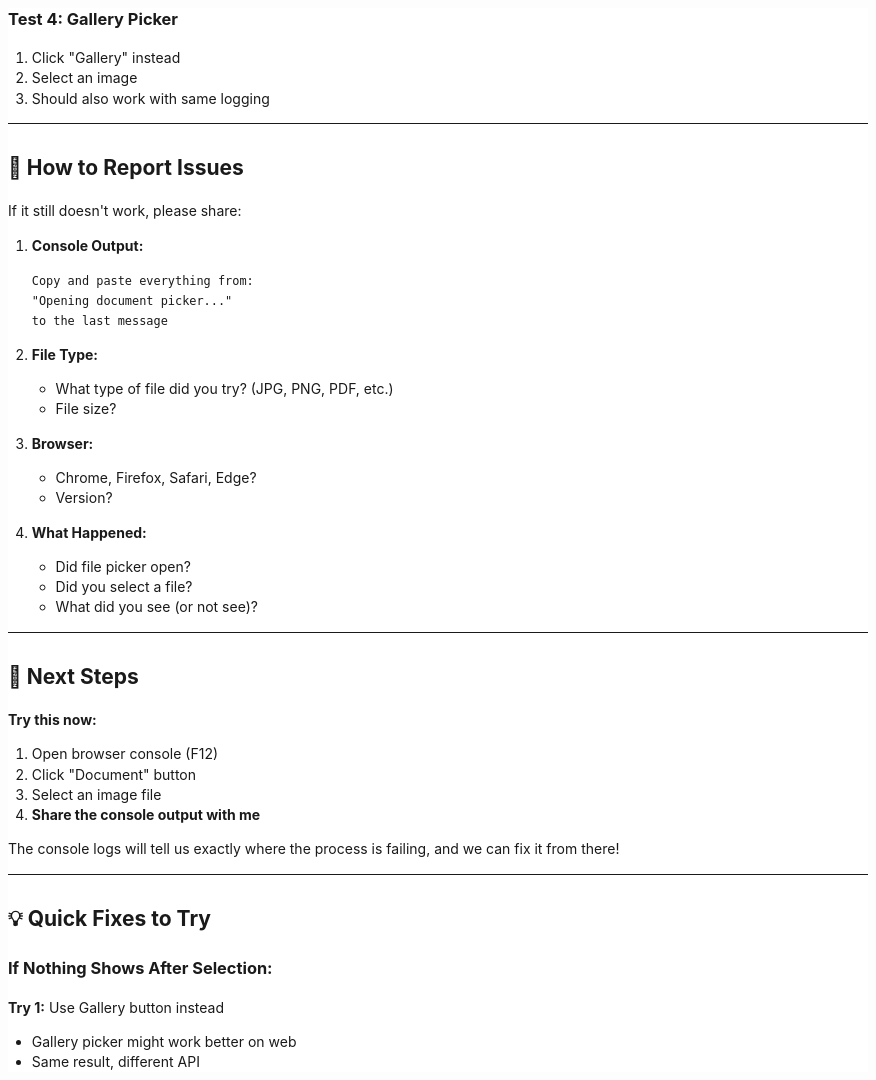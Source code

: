 ### Test 4: Gallery Picker
1. Click "Gallery" instead
2. Select an image
3. Should also work with same logging

---

## 📝 How to Report Issues

If it still doesn't work, please share:

1. **Console Output:**
   ```
   Copy and paste everything from:
   "Opening document picker..."
   to the last message
   ```

2. **File Type:**
   - What type of file did you try? (JPG, PNG, PDF, etc.)
   - File size?

3. **Browser:**
   - Chrome, Firefox, Safari, Edge?
   - Version?

4. **What Happened:**
   - Did file picker open?
   - Did you select a file?
   - What did you see (or not see)?

---

## 🔄 Next Steps

**Try this now:**

1. Open browser console (F12)
2. Click "Document" button
3. Select an image file
4. **Share the console output with me**

The console logs will tell us exactly where the process is failing, and we can fix it from there!

---

## 💡 Quick Fixes to Try

### If Nothing Shows After Selection:

**Try 1:** Use Gallery button instead
- Gallery picker might work better on web
- Same result, different API

